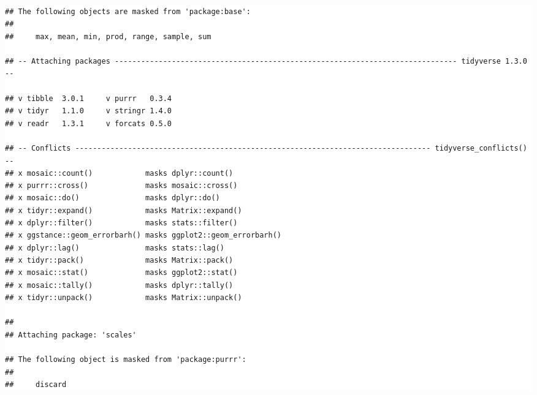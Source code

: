     ## The following objects are masked from 'package:base':
    ## 
    ##     max, mean, min, prod, range, sample, sum

    ## -- Attaching packages ------------------------------------------------------------------------------ tidyverse 1.3.0 --

    ## v tibble  3.0.1     v purrr   0.3.4
    ## v tidyr   1.1.0     v stringr 1.4.0
    ## v readr   1.3.1     v forcats 0.5.0

    ## -- Conflicts --------------------------------------------------------------------------------- tidyverse_conflicts() --
    ## x mosaic::count()            masks dplyr::count()
    ## x purrr::cross()             masks mosaic::cross()
    ## x mosaic::do()               masks dplyr::do()
    ## x tidyr::expand()            masks Matrix::expand()
    ## x dplyr::filter()            masks stats::filter()
    ## x ggstance::geom_errorbarh() masks ggplot2::geom_errorbarh()
    ## x dplyr::lag()               masks stats::lag()
    ## x tidyr::pack()              masks Matrix::pack()
    ## x mosaic::stat()             masks ggplot2::stat()
    ## x mosaic::tally()            masks dplyr::tally()
    ## x tidyr::unpack()            masks Matrix::unpack()

    ## 
    ## Attaching package: 'scales'

    ## The following object is masked from 'package:purrr':
    ## 
    ##     discard
